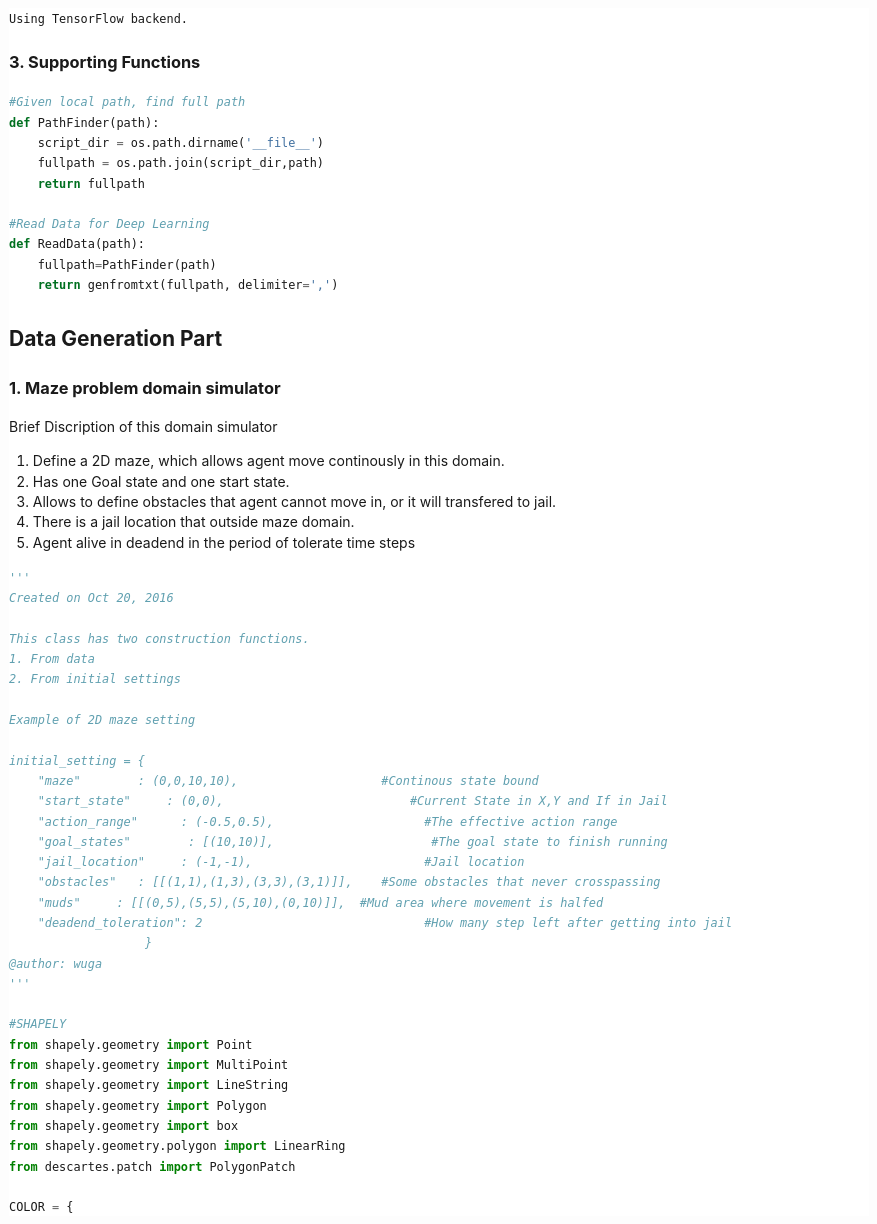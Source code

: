     Using TensorFlow backend.


### 3. Supporting Functions


```python
#Given local path, find full path
def PathFinder(path):
    script_dir = os.path.dirname('__file__')
    fullpath = os.path.join(script_dir,path)
    return fullpath

#Read Data for Deep Learning
def ReadData(path):
    fullpath=PathFinder(path)
    return genfromtxt(fullpath, delimiter=',')
```

## Data Generation Part
### 1. Maze problem domain simulator

Brief Discription of this domain simulator

1. Define a 2D maze, which allows agent move continously in this domain. 
2. Has one Goal state and one start state. 
3. Allows to define obstacles that agent cannot move in, or it will transfered to jail.
4. There is a jail location that outside maze domain.
5. Agent alive in deadend in the period of tolerate time steps



```python
'''
Created on Oct 20, 2016

This class has two construction functions.
1. From data
2. From initial settings

Example of 2D maze setting

initial_setting = {
    "maze"        : (0,0,10,10),                    #Continous state bound
    "start_state"     : (0,0),                          #Current State in X,Y and If in Jail
    "action_range"      : (-0.5,0.5),                     #The effective action range
    "goal_states"        : [(10,10)],                      #The goal state to finish running
    "jail_location"     : (-1,-1),                        #Jail location
    "obstacles"   : [[(1,1),(1,3),(3,3),(3,1)]],    #Some obstacles that never crosspassing
    "muds"     : [[(0,5),(5,5),(5,10),(0,10)]],  #Mud area where movement is halfed
    "deadend_toleration": 2                               #How many step left after getting into jail
                   }
@author: wuga
'''

#SHAPELY
from shapely.geometry import Point
from shapely.geometry import MultiPoint
from shapely.geometry import LineString
from shapely.geometry import Polygon
from shapely.geometry import box
from shapely.geometry.polygon import LinearRing
from descartes.patch import PolygonPatch

COLOR = {
```